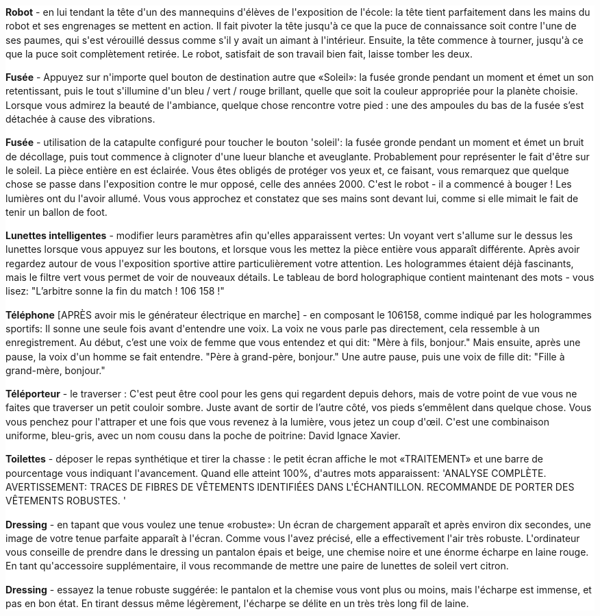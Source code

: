 **Robot** - en lui tendant la tête d'un des mannequins d'élèves de l'exposition de l'école: la tête tient parfaitement dans les mains du robot et ses engrenages se mettent en action. Il fait pivoter la tête jusqu'à ce que la puce de connaissance soit contre l'une de ses paumes, qui s'est vérouillé dessus comme s'il y avait un aimant à l'intérieur. Ensuite, la tête commence à tourner, jusqu'à ce que la puce soit complètement retirée. Le robot, satisfait de son travail bien fait, laisse tomber les deux.

**Fusée** - Appuyez sur n'importe quel bouton de destination autre que «Soleil»: la fusée gronde pendant un moment et émet un son retentissant, puis le tout s'illumine d'un bleu / vert / rouge brillant, quelle que soit la couleur appropriée pour la planète choisie. Lorsque vous admirez la beauté de l'ambiance, quelque chose rencontre votre pied : une des ampoules du bas de la fusée s’est détachée à cause des vibrations.

**Fusée** - utilisation de la catapulte configuré pour toucher le bouton 'soleil': la fusée gronde pendant un moment et émet un bruit de décollage, puis tout commence à clignoter d'une lueur blanche et aveuglante. Probablement pour représenter le fait d'être sur le soleil. La pièce entière en est éclairée. Vous êtes obligés de protéger vos yeux et, ce faisant, vous remarquez que quelque chose se passe dans l'exposition contre le mur opposé, celle des années 2000. C'est le robot - il a commencé à bouger ! Les lumières ont du l'avoir allumé. Vous vous approchez et constatez que ses mains sont devant lui, comme si elle mimait le fait de tenir un ballon de foot.

**Lunettes intelligentes** - modifier leurs paramètres afin qu'elles apparaissent vertes: Un voyant vert s'allume sur le dessus les lunettes lorsque vous appuyez sur les boutons, et lorsque vous les mettez la pièce entière vous apparaît différente. Après avoir regardez autour de vous l'exposition sportive attire particulièrement votre attention. Les hologrammes étaient déjà fascinants, mais le filtre vert vous permet de voir de nouveaux détails. Le tableau de bord holographique contient maintenant des mots - vous lisez: "L’arbitre sonne la fin du match ! 106 158 !"

**Téléphone** [APRÈS avoir mis le générateur électrique en marche] - en composant le 106158, comme indiqué par les hologrammes sportifs: Il sonne une seule fois avant d'entendre une voix. La voix ne vous parle pas directement, cela ressemble à un enregistrement. Au début, c’est une voix de femme que vous entendez et qui dit: "Mère à fils, bonjour." Mais ensuite, après une pause, la voix d'un homme se fait entendre. "Père à grand-père, bonjour." Une autre pause, puis une voix de fille dit: "Fille à grand-mère, bonjour."

**Téléporteur** - le traverser : C'est peut être cool pour les gens qui regardent depuis dehors, mais de votre point de vue vous ne faites que traverser un petit couloir sombre. Juste avant de sortir de l’autre côté, vos pieds s’emmêlent dans quelque chose. Vous vous penchez pour l'attraper et une fois que vous revenez à la lumière, vous jetez un coup d'œil. C'est une combinaison uniforme, bleu-gris, avec un nom cousu dans la poche de poitrine: David Ignace Xavier.

**Toilettes** - déposer le repas synthétique et tirer la chasse : le petit écran affiche le mot «TRAITEMENT» et une barre de pourcentage vous indiquant l'avancement. Quand elle atteint 100%, d'autres mots apparaissent: 'ANALYSE COMPLÈTE. AVERTISSEMENT: TRACES DE FIBRES DE VÊTEMENTS IDENTIFIÉES DANS L'ÉCHANTILLON. RECOMMANDE DE PORTER DES VÊTEMENTS ROBUSTES. '

**Dressing** - en tapant que vous voulez une tenue «robuste»: Un écran de chargement apparaît et après environ dix secondes, une image de votre tenue parfaite apparaît à l'écran. Comme vous l'avez précisé, elle a effectivement l'air très robuste. L'ordinateur vous conseille de prendre dans le dressing un pantalon épais et beige, une chemise noire et une énorme écharpe en laine rouge. En tant qu'accessoire supplémentaire, il vous recommande de mettre une paire de lunettes de soleil vert citron.

**Dressing** - essayez la tenue robuste suggérée: le pantalon et la chemise vous vont plus ou moins, mais l'écharpe est immense, et pas en bon état. En tirant dessus même légèrement, l'écharpe se délite en un très très long fil de laine.
